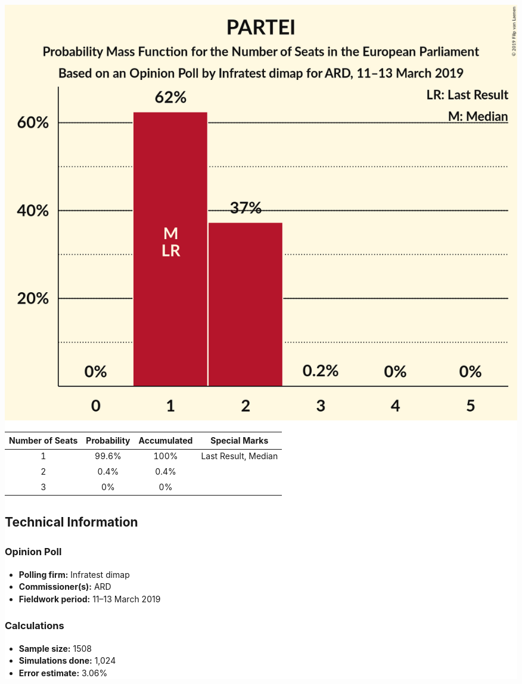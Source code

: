 ![Graph with seats probability mass function not yet produced](2019-03-13-Infratestdimap-coalitions-seats-pmf-partei.png "Seats Probability Mass Function")

| Number of Seats | Probability | Accumulated | Special Marks |
|:---------------:|:-----------:|:-----------:|:-------------:|
| 1 | 99.6% | 100% | Last Result, Median |
| 2 | 0.4% | 0.4% |  |
| 3 | 0% | 0% |  |


## Technical Information

### Opinion Poll

+ **Polling firm:** Infratest dimap
+ **Commissioner(s):** ARD
+ **Fieldwork period:** 11–13 March 2019

### Calculations

+ **Sample size:** 1508
+ **Simulations done:** 1,024
+ **Error estimate:** 3.06%

